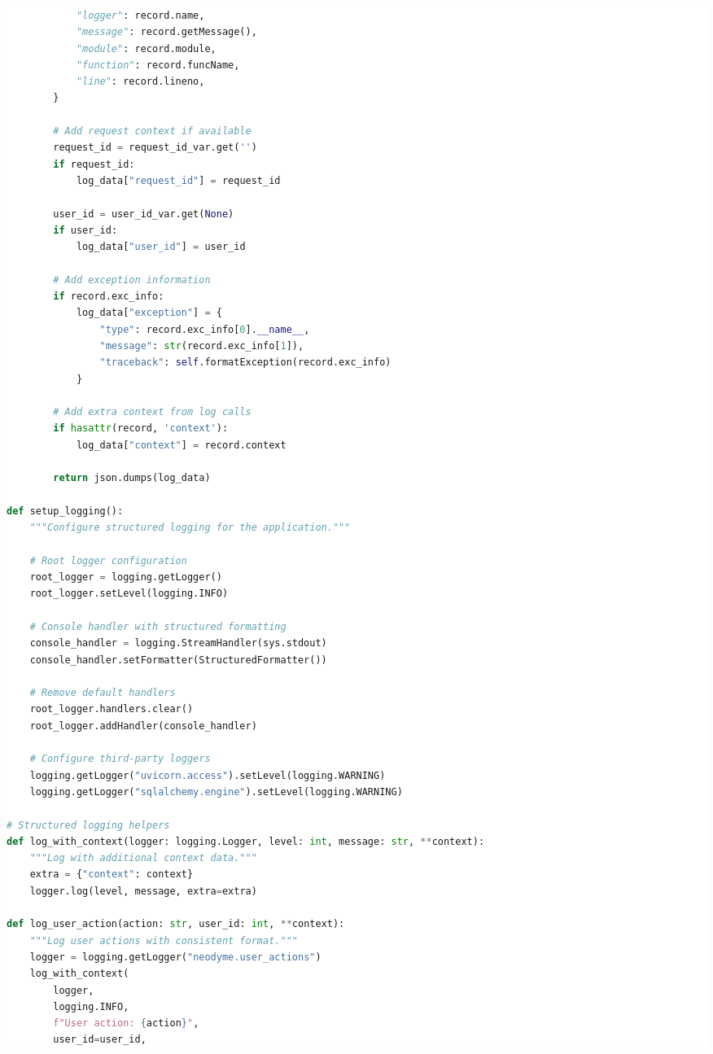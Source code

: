 ```python
            "logger": record.name,
            "message": record.getMessage(),
            "module": record.module,
            "function": record.funcName,
            "line": record.lineno,
        }
        
        # Add request context if available
        request_id = request_id_var.get('')
        if request_id:
            log_data["request_id"] = request_id
            
        user_id = user_id_var.get(None)
        if user_id:
            log_data["user_id"] = user_id
        
        # Add exception information
        if record.exc_info:
            log_data["exception"] = {
                "type": record.exc_info[0].__name__,
                "message": str(record.exc_info[1]),
                "traceback": self.formatException(record.exc_info)
            }
        
        # Add extra context from log calls
        if hasattr(record, 'context'):
            log_data["context"] = record.context
            
        return json.dumps(log_data)

def setup_logging():
    """Configure structured logging for the application."""
    
    # Root logger configuration
    root_logger = logging.getLogger()
    root_logger.setLevel(logging.INFO)
    
    # Console handler with structured formatting
    console_handler = logging.StreamHandler(sys.stdout)
    console_handler.setFormatter(StructuredFormatter())
    
    # Remove default handlers
    root_logger.handlers.clear()
    root_logger.addHandler(console_handler)
    
    # Configure third-party loggers
    logging.getLogger("uvicorn.access").setLevel(logging.WARNING)
    logging.getLogger("sqlalchemy.engine").setLevel(logging.WARNING)

# Structured logging helpers
def log_with_context(logger: logging.Logger, level: int, message: str, **context):
    """Log with additional context data."""
    extra = {"context": context}
    logger.log(level, message, extra=extra)

def log_user_action(action: str, user_id: int, **context):
    """Log user actions with consistent format."""
    logger = logging.getLogger("neodyme.user_actions")
    log_with_context(
        logger, 
        logging.INFO, 
        f"User action: {action}",
        user_id=user_id,
```